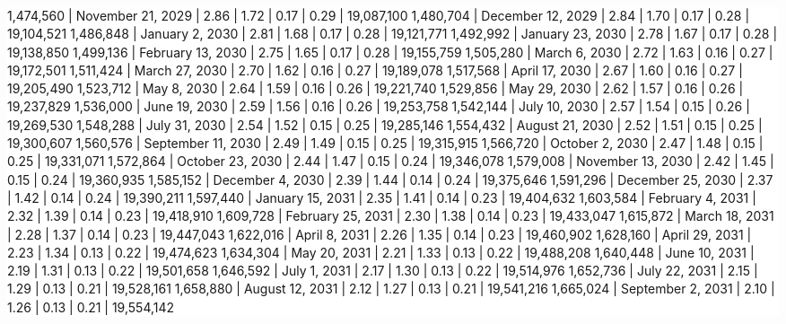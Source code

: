 1,474,560    | November 21, 2029    |              2.86  |     1.72  |           0.17 |              0.29 |       19,087,100
1,480,704    | December 12, 2029    |              2.84  |     1.70  |           0.17 |              0.28 |       19,104,521
1,486,848    | January 2, 2030      |              2.81  |     1.68  |           0.17 |              0.28 |       19,121,771
1,492,992    | January 23, 2030     |              2.78  |     1.67  |           0.17 |              0.28 |       19,138,850
1,499,136    | February 13, 2030    |              2.75  |     1.65  |           0.17 |              0.28 |       19,155,759
1,505,280    | March 6, 2030        |              2.72  |     1.63  |           0.16 |              0.27 |       19,172,501
1,511,424    | March 27, 2030       |              2.70  |     1.62  |           0.16 |              0.27 |       19,189,078
1,517,568    | April 17, 2030       |              2.67  |     1.60  |           0.16 |              0.27 |       19,205,490
1,523,712    | May 8, 2030          |              2.64  |     1.59  |           0.16 |              0.26 |       19,221,740
1,529,856    | May 29, 2030         |              2.62  |     1.57  |           0.16 |              0.26 |       19,237,829
1,536,000    | June 19, 2030        |              2.59  |     1.56  |           0.16 |              0.26 |       19,253,758
1,542,144    | July 10, 2030        |              2.57  |     1.54  |           0.15 |              0.26 |       19,269,530
1,548,288    | July 31, 2030        |              2.54  |     1.52  |           0.15 |              0.25 |       19,285,146
1,554,432    | August 21, 2030      |              2.52  |     1.51  |           0.15 |              0.25 |       19,300,607
1,560,576    | September 11, 2030   |              2.49  |     1.49  |           0.15 |              0.25 |       19,315,915
1,566,720    | October 2, 2030      |              2.47  |     1.48  |           0.15 |              0.25 |       19,331,071
1,572,864    | October 23, 2030     |              2.44  |     1.47  |           0.15 |              0.24 |       19,346,078
1,579,008    | November 13, 2030    |              2.42  |     1.45  |           0.15 |              0.24 |       19,360,935
1,585,152    | December 4, 2030     |              2.39  |     1.44  |           0.14 |              0.24 |       19,375,646
1,591,296    | December 25, 2030    |              2.37  |     1.42  |           0.14 |              0.24 |       19,390,211
1,597,440    | January 15, 2031     |              2.35  |     1.41  |           0.14 |              0.23 |       19,404,632
1,603,584    | February 4, 2031     |              2.32  |     1.39  |           0.14 |              0.23 |       19,418,910
1,609,728    | February 25, 2031    |              2.30  |     1.38  |           0.14 |              0.23 |       19,433,047
1,615,872    | March 18, 2031       |              2.28  |     1.37  |           0.14 |              0.23 |       19,447,043
1,622,016    | April 8, 2031        |              2.26  |     1.35  |           0.14 |              0.23 |       19,460,902
1,628,160    | April 29, 2031       |              2.23  |     1.34  |           0.13 |              0.22 |       19,474,623
1,634,304    | May 20, 2031         |              2.21  |     1.33  |           0.13 |              0.22 |       19,488,208
1,640,448    | June 10, 2031        |              2.19  |     1.31  |           0.13 |              0.22 |       19,501,658
1,646,592    | July 1, 2031         |              2.17  |     1.30  |           0.13 |              0.22 |       19,514,976
1,652,736    | July 22, 2031        |              2.15  |     1.29  |           0.13 |              0.21 |       19,528,161
1,658,880    | August 12, 2031      |              2.12  |     1.27  |           0.13 |              0.21 |       19,541,216
1,665,024    | September 2, 2031    |              2.10  |     1.26  |           0.13 |              0.21 |       19,554,142